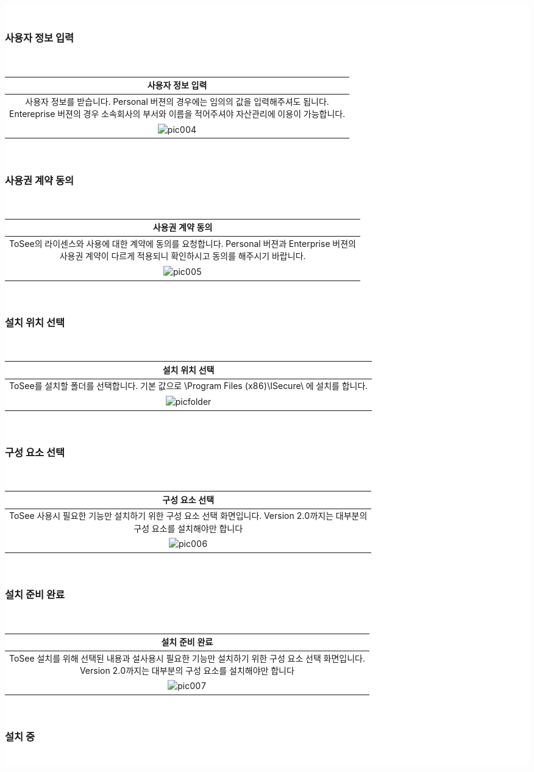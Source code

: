 &nbsp;
### 사용자 정보 입력
&nbsp;

| 사용자 정보 입력 |
|  :-----------------------:  |
| 사용자 정보를 받습니다. Personal 버젼의 경우에는 임의의 값을 입력해주셔도 됩니다. <br> Entereprise 버젼의 경우 소속회사의 부서와 이름을 적어주셔야 자산관리에 이용이 가능합니다. |
| <img src="../../assets/images/install/004.png" width="511px" height="401px" alt="pic004"/> | 

&nbsp;
### 사용권 계약 동의
&nbsp;

| 사용권 계약 동의 |
|  :-----------------------:  |
| ToSee의 라이센스와 사용에 대한 계약에 동의를 요청합니다. Personal 버젼과 Enterprise 버젼의 <br> 사용권 계약이 다르게 적용되니 확인하시고 동의를 해주시기 바랍니다. |
| <img src="../../assets/images/install/005.png" width="511px" height="401px" alt="pic005"/> | 

&nbsp;
### 설치 위치 선택
&nbsp;

| 설치 위치 선택 |
|  :-----------------------:  |
| ToSee를 설치할 폴더를 선택합니다. 기본 값으로 \Program Files (x86)\ISecure\ 에 설치를 합니다. |
| <img src="../../assets/images/install/folder.png" width="511px" height="401px" alt="picfolder"/> | 

&nbsp;
### 구성 요소 선택
&nbsp;

| 구성 요소 선택 |
|  :-----------------------:  |
| ToSee 사용시 필요한 기능만 설치하기 위한 구성 요소 선택 화면입니다. Version 2.0까지는 대부분의 <br> 구성 요소를 설치해야만 합니다 |
| <img src="../../assets/images/install/006.png" width="511px" height="401px" alt="pic006"/> | 

&nbsp;
### 설치 준비 완료
&nbsp;

| 설치 준비 완료 |
|  :-----------------------:  |
| ToSee 설치를 위해 선택된 내용과 설사용시 필요한 기능만 설치하기 위한 구성 요소 선택 화면입니다. <br> Version 2.0까지는 대부분의  구성 요소를 설치해야만 합니다 |
| <img src="../../assets/images/install/007.png" width="511px" height="401px" alt="pic007"/> | 

&nbsp;
### 설치 중
&nbsp;

